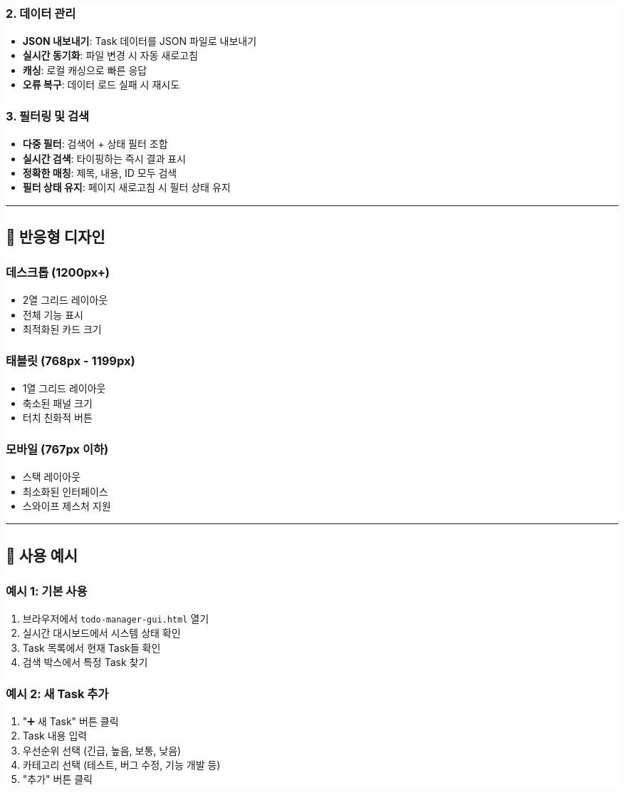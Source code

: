 ### **2. 데이터 관리**
- **JSON 내보내기**: Task 데이터를 JSON 파일로 내보내기
- **실시간 동기화**: 파일 변경 시 자동 새로고침
- **캐싱**: 로컬 캐싱으로 빠른 응답
- **오류 복구**: 데이터 로드 실패 시 재시도

### **3. 필터링 및 검색**
- **다중 필터**: 검색어 + 상태 필터 조합
- **실시간 검색**: 타이핑하는 즉시 결과 표시
- **정확한 매칭**: 제목, 내용, ID 모두 검색
- **필터 상태 유지**: 페이지 새로고침 시 필터 상태 유지

---

## 📱 **반응형 디자인**

### **데스크톱 (1200px+)**
- 2열 그리드 레이아웃
- 전체 기능 표시
- 최적화된 카드 크기

### **태블릿 (768px - 1199px)**
- 1열 그리드 레이아웃
- 축소된 패널 크기
- 터치 친화적 버튼

### **모바일 (767px 이하)**
- 스택 레이아웃
- 최소화된 인터페이스
- 스와이프 제스처 지원

---

## 🚀 **사용 예시**

### **예시 1: 기본 사용**
1. 브라우저에서 `todo-manager-gui.html` 열기
2. 실시간 대시보드에서 시스템 상태 확인
3. Task 목록에서 현재 Task들 확인
4. 검색 박스에서 특정 Task 찾기

### **예시 2: 새 Task 추가**
1. "➕ 새 Task" 버튼 클릭
2. Task 내용 입력
3. 우선순위 선택 (긴급, 높음, 보통, 낮음)
4. 카테고리 선택 (테스트, 버그 수정, 기능 개발 등)
5. "추가" 버튼 클릭
